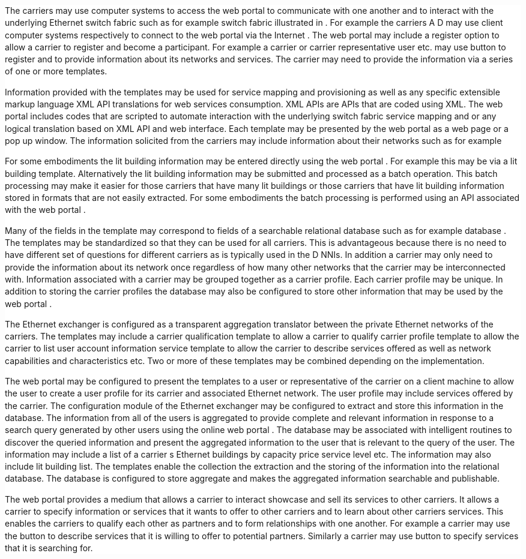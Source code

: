 The carriers may use computer systems to access the web portal to communicate with one another and to interact with the underlying Ethernet switch fabric such as for example switch fabric illustrated in . For example the carriers A D may use client computer systems respectively to connect to the web portal via the Internet . The web portal may include a register option to allow a carrier to register and become a participant. For example a carrier or carrier representative user etc. may use button to register and to provide information about its networks and services. The carrier may need to provide the information via a series of one or more templates.

Information provided with the templates may be used for service mapping and provisioning as well as any specific extensible markup language XML API translations for web services consumption. XML APIs are APIs that are coded using XML. The web portal includes codes that are scripted to automate interaction with the underlying switch fabric service mapping and or any logical translation based on XML API and web interface. Each template may be presented by the web portal as a web page or a pop up window. The information solicited from the carriers may include information about their networks such as for example 

For some embodiments the lit building information may be entered directly using the web portal . For example this may be via a lit building template. Alternatively the lit building information may be submitted and processed as a batch operation. This batch processing may make it easier for those carriers that have many lit buildings or those carriers that have lit building information stored in formats that are not easily extracted. For some embodiments the batch processing is performed using an API associated with the web portal .

Many of the fields in the template may correspond to fields of a searchable relational database such as for example database . The templates may be standardized so that they can be used for all carriers. This is advantageous because there is no need to have different set of questions for different carriers as is typically used in the D NNIs. In addition a carrier may only need to provide the information about its network once regardless of how many other networks that the carrier may be interconnected with. Information associated with a carrier may be grouped together as a carrier profile. Each carrier profile may be unique. In addition to storing the carrier profiles the database may also be configured to store other information that may be used by the web portal .

The Ethernet exchanger is configured as a transparent aggregation translator between the private Ethernet networks of the carriers. The templates may include a carrier qualification template to allow a carrier to qualify carrier profile template to allow the carrier to list user account information service template to allow the carrier to describe services offered as well as network capabilities and characteristics etc. Two or more of these templates may be combined depending on the implementation.

The web portal may be configured to present the templates to a user or representative of the carrier on a client machine to allow the user to create a user profile for its carrier and associated Ethernet network. The user profile may include services offered by the carrier. The configuration module of the Ethernet exchanger may be configured to extract and store this information in the database. The information from all of the users is aggregated to provide complete and relevant information in response to a search query generated by other users using the online web portal . The database may be associated with intelligent routines to discover the queried information and present the aggregated information to the user that is relevant to the query of the user. The information may include a list of a carrier s Ethernet buildings by capacity price service level etc. The information may also include lit building list. The templates enable the collection the extraction and the storing of the information into the relational database. The database is configured to store aggregate and makes the aggregated information searchable and publishable.

The web portal provides a medium that allows a carrier to interact showcase and sell its services to other carriers. It allows a carrier to specify information or services that it wants to offer to other carriers and to learn about other carriers services. This enables the carriers to qualify each other as partners and to form relationships with one another. For example a carrier may use the button to describe services that it is willing to offer to potential partners. Similarly a carrier may use button to specify services that it is searching for.
